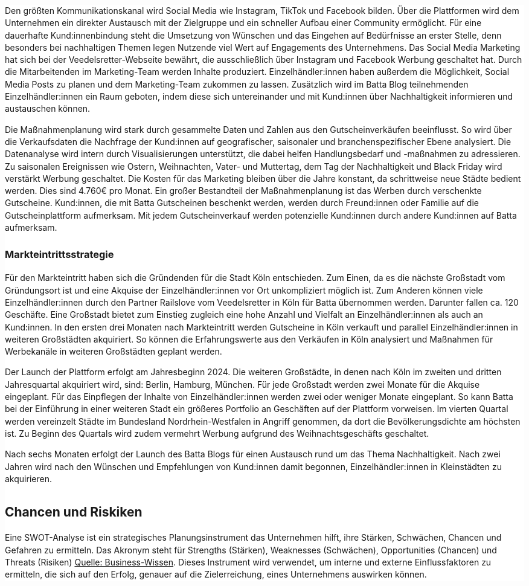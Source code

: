 Den größten Kommunikationskanal wird Social Media wie Instagram, TikTok und Facebook bilden. Über die Plattformen wird dem Unternehmen ein direkter Austausch mit der Zielgruppe und ein schneller Aufbau einer Community ermöglicht. Für eine dauerhafte Kund:innenbindung steht die Umsetzung von Wünschen und das Eingehen auf Bedürfnisse an erster Stelle, denn besonders bei nachhaltigen Themen legen Nutzende viel Wert auf Engagements des Unternehmens. Das Social Media Marketing hat sich bei der Veedelsretter-Webseite bewährt, die ausschließlich über Instagram und Facebook Werbung geschaltet hat. Durch die Mitarbeitenden im Marketing-Team werden Inhalte produziert. Einzelhändler:innen haben außerdem die Möglichkeit, Social Media Posts zu planen und dem Marketing-Team zukommen zu lassen.
Zusätzlich wird im Batta Blog teilnehmenden Einzelhändler:innen ein Raum geboten, indem diese sich untereinander und mit Kund:innen über Nachhaltigkeit informieren und austauschen können.
 
Die Maßnahmenplanung wird stark durch gesammelte Daten und Zahlen aus den Gutscheinverkäufen beeinflusst. So wird über die Verkaufsdaten die Nachfrage der Kund:innen auf geografischer, saisonaler und branchenspezifischer  Ebene analysiert. Die Datenanalyse wird intern durch Visualisierungen unterstützt, die dabei helfen Handlungsbedarf und -maßnahmen zu adressieren. Zu saisonalen Ereignissen wie Ostern, Weihnachten, Vater- und Muttertag, dem Tag der Nachhaltigkeit und Black Friday wird verstärkt Werbung geschaltet. Die Kosten für das Marketing bleiben über die Jahre konstant, da schrittweise neue Städte bedient werden. Dies sind 4.760€ pro Monat. Ein großer Bestandteil der Maßnahmenplanung ist das Werben durch verschenkte Gutscheine. Kund:innen, die mit Batta Gutscheinen beschenkt werden, werden durch Freund:innen oder Familie auf die Gutscheinplattform aufmerksam. Mit jedem Gutscheinverkauf werden potenzielle Kund:innen durch andere Kund:innen auf Batta aufmerksam.

### Markteintrittsstrategie
Für den Markteintritt haben sich die Gründenden für die Stadt Köln entschieden. Zum Einen, da es die nächste Großstadt vom Gründungsort ist und eine Akquise der Einzelhändler:innen vor Ort unkompliziert möglich ist. Zum Anderen können viele Einzelhändler:innen durch den Partner Railslove vom Veedelsretter in Köln für Batta übernommen werden. Darunter fallen ca. 120 Geschäfte. Eine Großstadt bietet zum Einstieg zugleich eine hohe Anzahl und Vielfalt an Einzelhändler:innen als auch an Kund:innen. In den ersten drei Monaten nach Markteintritt werden Gutscheine in Köln verkauft und parallel Einzelhändler:innen in weiteren Großstädten akquiriert. So können die Erfahrungswerte aus den Verkäufen in Köln analysiert und Maßnahmen für Werbekanäle in weiteren Großstädten geplant werden.
 
Der Launch der Plattform erfolgt am Jahresbeginn 2024. Die weiteren Großstädte, in denen nach Köln im zweiten und dritten Jahresquartal akquiriert wird, sind: Berlin, Hamburg, München. Für jede Großstadt werden zwei Monate für die Akquise eingeplant. Für das Einpflegen der Inhalte von Einzelhändler:innen werden zwei oder weniger Monate eingeplant. So kann Batta bei der Einführung in einer weiteren Stadt ein größeres Portfolio an Geschäften auf der Plattform vorweisen. Im vierten Quartal werden vereinzelt Städte im Bundesland Nordrhein-Westfalen in Angriff genommen, da dort die Bevölkerungsdichte am höchsten ist. Zu Beginn des Quartals wird zudem vermehrt Werbung aufgrund des Weihnachtsgeschäfts geschaltet.
 
Nach sechs Monaten erfolgt der Launch des Batta Blogs für einen Austausch rund um das Thema Nachhaltigkeit. Nach zwei Jahren wird nach den Wünschen und Empfehlungen von Kund:innen damit begonnen, Einzelhändler:innen in Kleinstädten zu akquirieren.

## Chancen und Riskiken
Eine SWOT-Analyse ist ein strategisches Planungsinstrument das Unternehmen hilft, ihre Stärken, Schwächen, Chancen und Gefahren zu ermitteln. Das Akronym steht für Strengths (Stärken), Weaknesses (Schwächen), Opportunities (Chancen) und Threats (Risiken) [Quelle: Business-Wissen](https://www.business-wissen.de/artikel/swot-analyse-so-wird-eine-swot-analyse-erstellt/). 
Dieses Instrument wird verwendet, um interne und externe Einflussfaktoren zu ermitteln, die sich auf den Erfolg, genauer auf die Zielerreichung, eines Unternehmens auswirken können. 